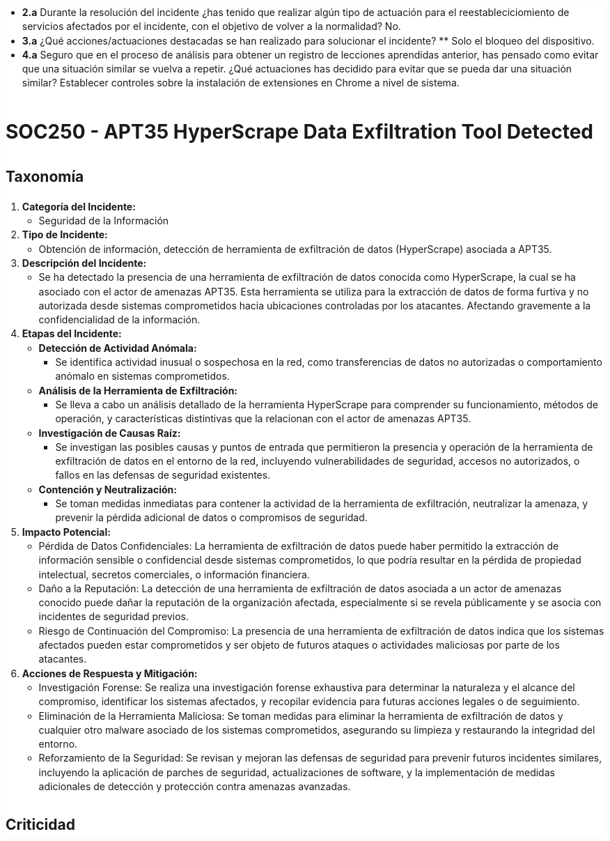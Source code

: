 - **2.a** Durante la resolución del incidente ¿has tenido que realizar algún tipo de actuación para el reestableciciomiento de servicios afectados por el incidente, con el objetivo de volver a la normalidad?
No.
- **3.a** ¿Qué acciones/actuaciones destacadas se han realizado para solucionar el incidente? **
Solo el bloqueo del dispositivo.
- **4.a** Seguro que en el proceso de análisis para obtener un registro de lecciones aprendidas anterior, has pensado como evitar que una situación similar se vuelva a repetir. ¿Qué actuaciones has decidido para evitar que se pueda dar una situación similar?
Establecer controles sobre la instalación de extensiones en Chrome a nivel de sistema.

# SOC250 - APT35 HyperScrape Data Exfiltration Tool Detected
## Taxonomía

1. **Categoría del Incidente:**
    - Seguridad de la Información
2. **Tipo de Incidente:**
    - Obtención de información, detección de herramienta de exfiltración de datos (HyperScrape) asociada a APT35.
3. **Descripción del Incidente:**
    - Se ha detectado la presencia de una herramienta de exfiltración de datos conocida como HyperScrape, la cual se ha asociado con el actor de amenazas APT35. Esta herramienta se utiliza para la extracción de datos de forma furtiva y no autorizada desde sistemas comprometidos hacia ubicaciones controladas por los atacantes. Afectando gravemente a la confidencialidad de la información.
4. **Etapas del Incidente:**
    - **Detección de Actividad Anómala:**
        - Se identifica actividad inusual o sospechosa en la red, como transferencias de datos no autorizadas o comportamiento anómalo en sistemas comprometidos.
    - **Análisis de la Herramienta de Exfiltración:**
        - Se lleva a cabo un análisis detallado de la herramienta HyperScrape para comprender su funcionamiento, métodos de operación, y características distintivas que la relacionan con el actor de amenazas APT35.
    - **Investigación de Causas Raíz:**
        - Se investigan las posibles causas y puntos de entrada que permitieron la presencia y operación de la herramienta de exfiltración de datos en el entorno de la red, incluyendo vulnerabilidades de seguridad, accesos no autorizados, o fallos en las defensas de seguridad existentes.
    - **Contención y Neutralización:**
        - Se toman medidas inmediatas para contener la actividad de la herramienta de exfiltración, neutralizar la amenaza, y prevenir la pérdida adicional de datos o compromisos de seguridad.
5. **Impacto Potencial:**
    - Pérdida de Datos Confidenciales: La herramienta de exfiltración de datos puede haber permitido la extracción de información sensible o confidencial desde sistemas comprometidos, lo que podría resultar en la pérdida de propiedad intelectual, secretos comerciales, o información financiera.
    - Daño a la Reputación: La detección de una herramienta de exfiltración de datos asociada a un actor de amenazas conocido puede dañar la reputación de la organización afectada, especialmente si se revela públicamente y se asocia con incidentes de seguridad previos.
    - Riesgo de Continuación del Compromiso: La presencia de una herramienta de exfiltración de datos indica que los sistemas afectados pueden estar comprometidos y ser objeto de futuros ataques o actividades maliciosas por parte de los atacantes.
6. **Acciones de Respuesta y Mitigación:**
    - Investigación Forense: Se realiza una investigación forense exhaustiva para determinar la naturaleza y el alcance del compromiso, identificar los sistemas afectados, y recopilar evidencia para futuras acciones legales o de seguimiento.
    - Eliminación de la Herramienta Maliciosa: Se toman medidas para eliminar la herramienta de exfiltración de datos y cualquier otro malware asociado de los sistemas comprometidos, asegurando su limpieza y restaurando la integridad del entorno.
    - Reforzamiento de la Seguridad: Se revisan y mejoran las defensas de seguridad para prevenir futuros incidentes similares, incluyendo la aplicación de parches de seguridad, actualizaciones de software, y la implementación de medidas adicionales de detección y protección contra amenazas avanzadas.
## Criticidad 